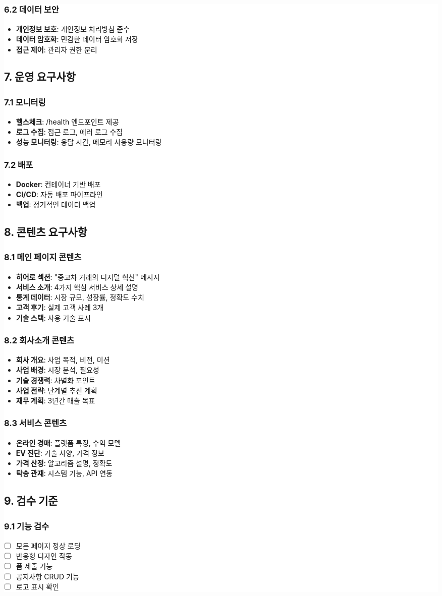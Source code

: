 ### 6.2 데이터 보안
- **개인정보 보호**: 개인정보 처리방침 준수
- **데이터 암호화**: 민감한 데이터 암호화 저장
- **접근 제어**: 관리자 권한 분리

## 7. 운영 요구사항

### 7.1 모니터링
- **헬스체크**: /health 엔드포인트 제공
- **로그 수집**: 접근 로그, 에러 로그 수집
- **성능 모니터링**: 응답 시간, 메모리 사용량 모니터링

### 7.2 배포
- **Docker**: 컨테이너 기반 배포
- **CI/CD**: 자동 배포 파이프라인
- **백업**: 정기적인 데이터 백업

## 8. 콘텐츠 요구사항

### 8.1 메인 페이지 콘텐츠
- **히어로 섹션**: "중고차 거래의 디지털 혁신" 메시지
- **서비스 소개**: 4가지 핵심 서비스 상세 설명
- **통계 데이터**: 시장 규모, 성장률, 정확도 수치
- **고객 후기**: 실제 고객 사례 3개
- **기술 스택**: 사용 기술 표시

### 8.2 회사소개 콘텐츠
- **회사 개요**: 사업 목적, 비전, 미션
- **사업 배경**: 시장 분석, 필요성
- **기술 경쟁력**: 차별화 포인트
- **사업 전략**: 단계별 추진 계획
- **재무 계획**: 3년간 매출 목표

### 8.3 서비스 콘텐츠
- **온라인 경매**: 플랫폼 특징, 수익 모델
- **EV 진단**: 기술 사양, 가격 정보
- **가격 산정**: 알고리즘 설명, 정확도
- **탁송 관재**: 시스템 기능, API 연동

## 9. 검수 기준

### 9.1 기능 검수
- [ ] 모든 페이지 정상 로딩
- [ ] 반응형 디자인 작동
- [ ] 폼 제출 기능
- [ ] 공지사항 CRUD 기능
- [ ] 로고 표시 확인
